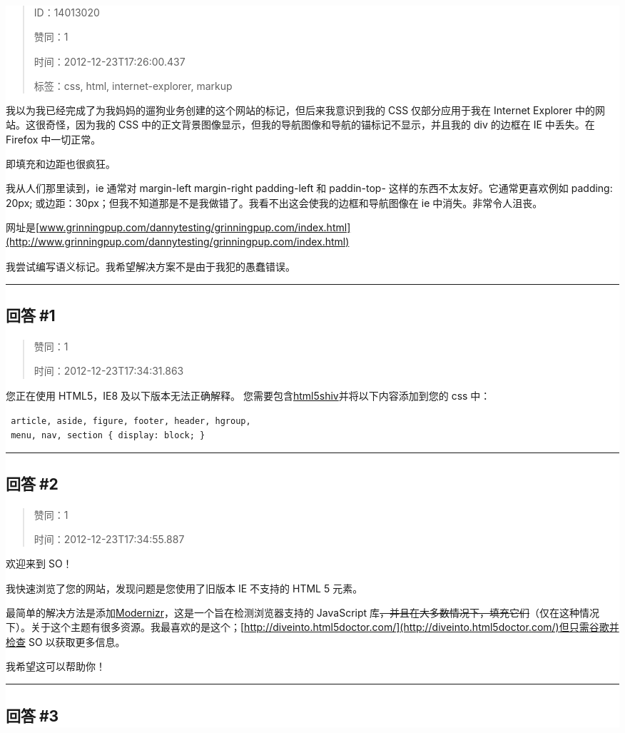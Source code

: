 > ID：14013020
> 
> 赞同：1
> 
> 时间：2012-12-23T17:26:00.437
> 
> 标签：css, html, internet-explorer, markup

我以为我已经完成了为我妈妈的遛狗业务创建的这个网站的标记，但后来我意识到我的 CSS 仅部分应用于我在 Internet Explorer 中的网站。这很奇怪，因为我的 CSS 中的正文背景图像显示，但我的导航图像和导航的锚标记不显示，并且我的 div 的边框在 IE 中丢失。在 Firefox 中一切正常。

即填充和边距也很疯狂。

我从人们那里读到，ie 通常对 margin-left margin-right padding-left 和 paddin-top- 这样的东西不太友好。它通常更喜欢例如 padding: 20px; 或边距：30px；但我不知道那是不是我做错了。我看不出这会使我的边框和导航图像在 ie 中消失。非常令人沮丧。

网址是[www.grinningpup.com/dannytesting/grinningpup.com/index.html](http://www.grinningpup.com/dannytesting/grinningpup.com/index.html)

我尝试编写语义标记。我希望解决方案不是由于我犯的愚蠢错误。

* * *

## 回答 #1

> 赞同：1
> 
> 时间：2012-12-23T17:34:31.863

您正在使用 HTML5，IE8 及以下版本无法正确解释。
您需要包含[html5shiv](http://code.google.com/p/html5shiv/)并将以下内容添加到您的 css 中：

```
 article, aside, figure, footer, header, hgroup,
 menu, nav, section { display: block; } 
```

* * *

## 回答 #2

> 赞同：1
> 
> 时间：2012-12-23T17:34:55.887

欢迎来到 SO！

我快速浏览了您的网站，发现问题是您使用了旧版本 IE 不支持的 HTML 5 元素。

最简单的解决方法是添加[Modernizr](http://modernizr.com/)，这是一个旨在检测浏览器支持的 JavaScript 库~~，并且在大多数情况下，填充它们~~（仅在这种情况下）。关于这个主题有很多资源。我最喜欢的是这个；[http://diveinto.html5doctor.com/](http://diveinto.html5doctor.com/)但只需谷歌并检查 SO 以获取更多信息。

我希望这可以帮助你！

* * *

## 回答 #3
